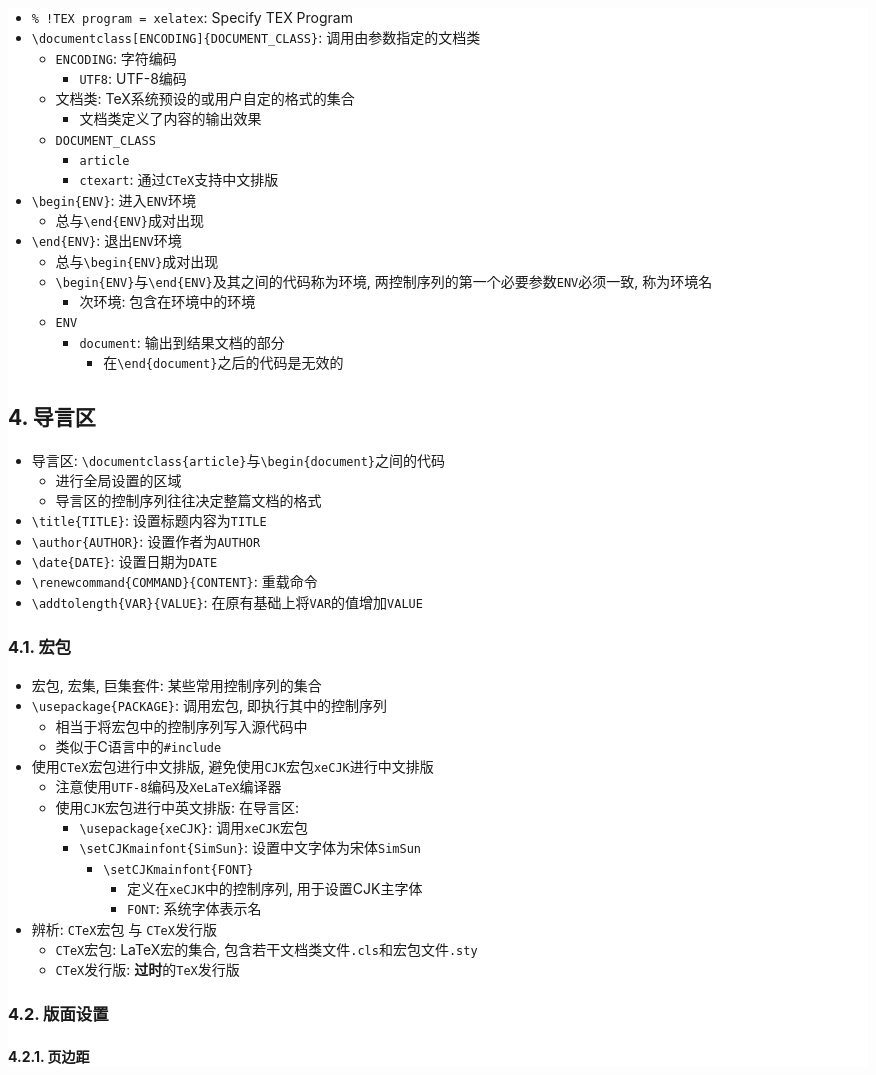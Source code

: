 - `% !TEX program = xelatex`: Specify TEX Program
- `\documentclass[ENCODING]{DOCUMENT_CLASS}`: 调用由参数指定的文档类
    - `ENCODING`: 字符编码
        - `UTF8`: UTF-8编码
    - 文档类: TeX系统预设的或用户自定的格式的集合
        - 文档类定义了内容的输出效果
    - `DOCUMENT_CLASS`
        - `article`
        - `ctexart`: 通过`CTeX`支持中文排版
- `\begin{ENV}`: 进入`ENV`环境
    - 总与`\end{ENV}`成对出现
- `\end{ENV}`: 退出`ENV`环境
    - 总与`\begin{ENV}`成对出现
    - `\begin{ENV}`与`\end{ENV}`及其之间的代码称为环境, 两控制序列的第一个必要参数`ENV`必须一致, 称为环境名
        - 次环境: 包含在环境中的环境
    - `ENV`
        - `document`: 输出到结果文档的部分
            - 在`\end{document}`之后的代码是无效的

## 4. 导言区

- 导言区: `\documentclass{article}`与`\begin{document}`之间的代码
    - 进行全局设置的区域
    - 导言区的控制序列往往决定整篇文档的格式
- `\title{TITLE}`: 设置标题内容为`TITLE`
- `\author{AUTHOR}`: 设置作者为`AUTHOR`
- `\date{DATE}`: 设置日期为`DATE`
- `\renewcommand{COMMAND}{CONTENT}`: 重载命令
- `\addtolength{VAR}{VALUE}`: 在原有基础上将`VAR`的值增加`VALUE`

### 4.1. 宏包

- 宏包, 宏集, 巨集套件: 某些常用控制序列的集合
- `\usepackage{PACKAGE}`: 调用宏包, 即执行其中的控制序列
    - 相当于将宏包中的控制序列写入源代码中
    - 类似于C语言中的`#include`
- 使用`CTeX`宏包进行中文排版, 避免使用`CJK`宏包`xeCJK`进行中文排版
    - 注意使用`UTF-8`编码及`XeLaTeX`编译器
    - 使用`CJK`宏包进行中英文排版: 在导言区:
        - `\usepackage{xeCJK}`: 调用`xeCJK`宏包
        - `\setCJKmainfont{SimSun}`: 设置中文字体为宋体`SimSun`
            - `\setCJKmainfont{FONT}`
                - 定义在`xeCJK`中的控制序列, 用于设置CJK主字体
                - `FONT`: 系统字体表示名
- 辨析: `CTeX`宏包 与 `CTeX`发行版
    - `CTeX`宏包: LaTeX宏的集合, 包含若干文档类文件`.cls`和宏包文件`.sty`
    - `CTeX`发行版: **过时**的`TeX`发行版

### 4.2. 版面设置

#### 4.2.1. 页边距
